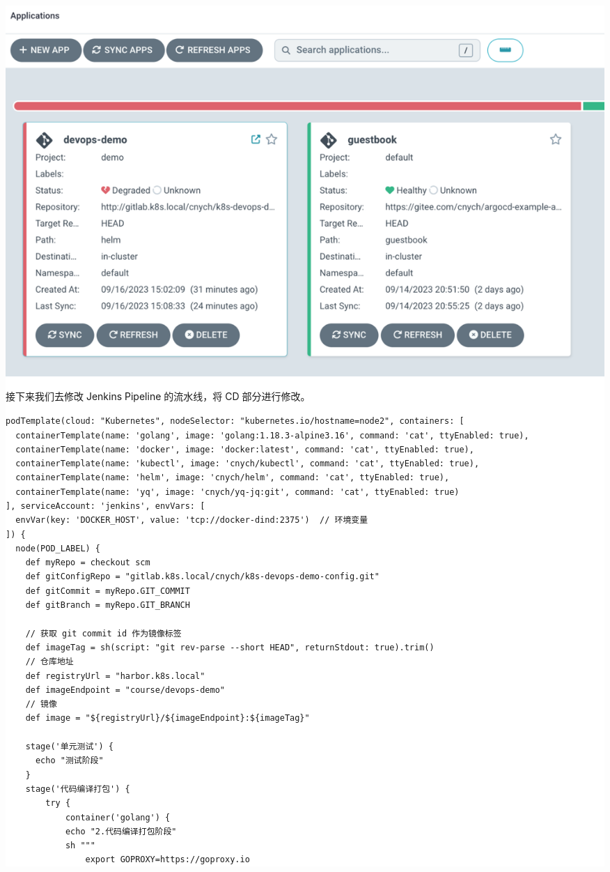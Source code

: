 ![Alt Image Text](../images/ag1_1_13.png "Body image")

接下来我们去修改 Jenkins Pipeline 的流水线，将 CD 部分进行修改。

```
podTemplate(cloud: "Kubernetes", nodeSelector: "kubernetes.io/hostname=node2", containers: [
  containerTemplate(name: 'golang', image: 'golang:1.18.3-alpine3.16', command: 'cat', ttyEnabled: true),
  containerTemplate(name: 'docker', image: 'docker:latest', command: 'cat', ttyEnabled: true),
  containerTemplate(name: 'kubectl', image: 'cnych/kubectl', command: 'cat', ttyEnabled: true),
  containerTemplate(name: 'helm', image: 'cnych/helm', command: 'cat', ttyEnabled: true),
  containerTemplate(name: 'yq', image: 'cnych/yq-jq:git', command: 'cat', ttyEnabled: true)
], serviceAccount: 'jenkins', envVars: [
  envVar(key: 'DOCKER_HOST', value: 'tcp://docker-dind:2375')  // 环境变量
]) {
  node(POD_LABEL) {
    def myRepo = checkout scm
    def gitConfigRepo = "gitlab.k8s.local/cnych/k8s-devops-demo-config.git"
    def gitCommit = myRepo.GIT_COMMIT
    def gitBranch = myRepo.GIT_BRANCH

    // 获取 git commit id 作为镜像标签
    def imageTag = sh(script: "git rev-parse --short HEAD", returnStdout: true).trim()
    // 仓库地址
    def registryUrl = "harbor.k8s.local"
    def imageEndpoint = "course/devops-demo"
    // 镜像
    def image = "${registryUrl}/${imageEndpoint}:${imageTag}"

    stage('单元测试') {
      echo "测试阶段"
    }
    stage('代码编译打包') {
        try {
            container('golang') {
            echo "2.代码编译打包阶段"
            sh """
                export GOPROXY=https://goproxy.io
```